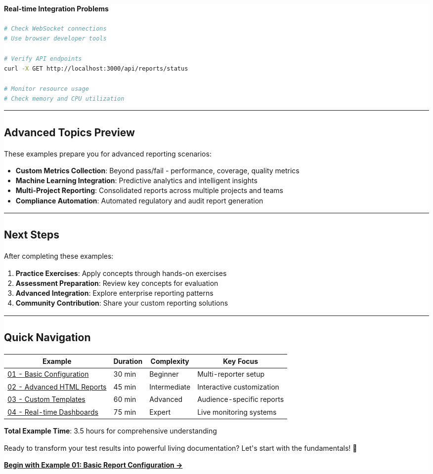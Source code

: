 #### **Real-time Integration Problems**
```bash
# Check WebSocket connections
# Use browser developer tools

# Verify API endpoints
curl -X GET http://localhost:3000/api/reports/status

# Monitor resource usage
# Check memory and CPU utilization
```

---

## Advanced Topics Preview

These examples prepare you for advanced reporting scenarios:

- **Custom Metrics Collection**: Beyond pass/fail - performance, coverage, quality metrics
- **Machine Learning Integration**: Predictive analytics and intelligent insights
- **Multi-Project Reporting**: Consolidated reports across multiple projects and teams
- **Compliance Automation**: Automated regulatory and audit report generation

---

## Next Steps

After completing these examples:

1. **Practice Exercises**: Apply concepts through hands-on exercises
2. **Assessment Preparation**: Review key concepts for evaluation
3. **Advanced Integration**: Explore enterprise reporting patterns
4. **Community Contribution**: Share your custom reporting solutions

---

## Quick Navigation

| Example | Duration | Complexity | Key Focus |
|---------|----------|------------|-----------|
| [01 - Basic Configuration](./01-basic-report-configuration.md) | 30 min | Beginner | Multi-reporter setup |
| [02 - Advanced HTML Reports](./02-advanced-html-reports.md) | 45 min | Intermediate | Interactive customization |
| [03 - Custom Templates](./03-custom-report-templates.md) | 60 min | Advanced | Audience-specific reports |
| [04 - Real-time Dashboards](./04-realtime-dashboard-integration.md) | 75 min | Expert | Live monitoring systems |

**Total Example Time**: 3.5 hours for comprehensive understanding

Ready to transform your test results into powerful living documentation? Let's start with the fundamentals! 🚀

**[Begin with Example 01: Basic Report Configuration →](./01-basic-report-configuration.md)**